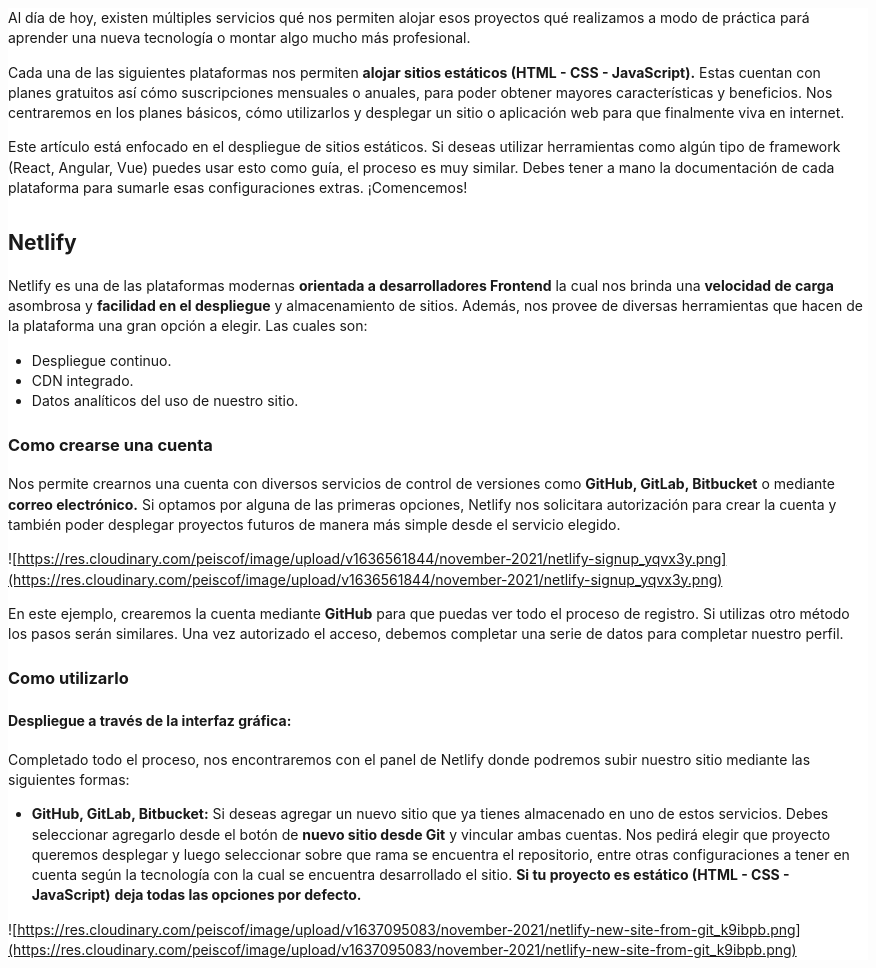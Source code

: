 
Al día de hoy, existen múltiples servicios qué nos permiten alojar esos proyectos qué realizamos a modo de práctica pará aprender una nueva tecnología o montar algo mucho más profesional.

Cada una de las siguientes plataformas nos permiten **alojar sitios estáticos (HTML - CSS - JavaScript).**  Estas cuentan con planes gratuitos así cómo suscripciones mensuales o anuales, para poder obtener mayores características y beneficios. Nos centraremos en los planes básicos, cómo utilizarlos y desplegar un sitio o aplicación web para que finalmente viva en internet.

Este artículo está enfocado en el despliegue de sitios estáticos. Si deseas utilizar herramientas como algún tipo de framework (React, Angular, Vue) puedes usar esto como guía, el proceso es muy similar. Debes tener a mano la documentación de cada plataforma para sumarle esas configuraciones extras. ¡Comencemos!

## Netlify

Netlify es una de las plataformas modernas **orientada a desarrolladores Frontend** la cual nos brinda una **velocidad de carga** asombrosa y **facilidad en el despliegue** y almacenamiento de sitios. Además, nos provee de diversas herramientas que hacen de la plataforma una gran opción a elegir. Las cuales son:

- Despliegue continuo.
- CDN integrado.
- Datos analíticos del uso de nuestro sitio.

### Como crearse una cuenta

Nos permite crearnos una cuenta con diversos servicios de control de versiones como **GitHub, GitLab, Bitbucket** o mediante **correo electrónico.** Si optamos por alguna de las primeras opciones, Netlify nos solicitara autorización para crear la cuenta y también poder desplegar proyectos futuros de manera más simple desde el servicio elegido.

![https://res.cloudinary.com/peiscof/image/upload/v1636561844/november-2021/netlify-signup_yqvx3y.png](https://res.cloudinary.com/peiscof/image/upload/v1636561844/november-2021/netlify-signup_yqvx3y.png)

En este ejemplo, crearemos la cuenta mediante **GitHub** para que puedas ver todo el proceso de registro. Si utilizas otro método los pasos serán similares.
Una vez autorizado el acceso, debemos completar una serie de datos para completar nuestro perfil.

### Como utilizarlo

#### Despliegue a través de la interfaz gráfica:

Completado todo el proceso, nos encontraremos con el panel de Netlify donde podremos subir nuestro sitio mediante las siguientes formas:

- **GitHub, GitLab, Bitbucket:**
Si deseas agregar un nuevo sitio que ya tienes almacenado en uno de estos servicios. Debes seleccionar agregarlo desde el botón de **nuevo sitio desde Git** y vincular ambas cuentas. Nos pedirá elegir que proyecto queremos desplegar y luego seleccionar sobre que rama se encuentra el repositorio, entre otras configuraciones a tener en cuenta según la tecnología con la cual se encuentra desarrollado el sitio. **Si tu proyecto es estático (HTML - CSS - JavaScript)** **deja todas las opciones por defecto.**
    
![https://res.cloudinary.com/peiscof/image/upload/v1637095083/november-2021/netlify-new-site-from-git_k9ibpb.png](https://res.cloudinary.com/peiscof/image/upload/v1637095083/november-2021/netlify-new-site-from-git_k9ibpb.png)
    